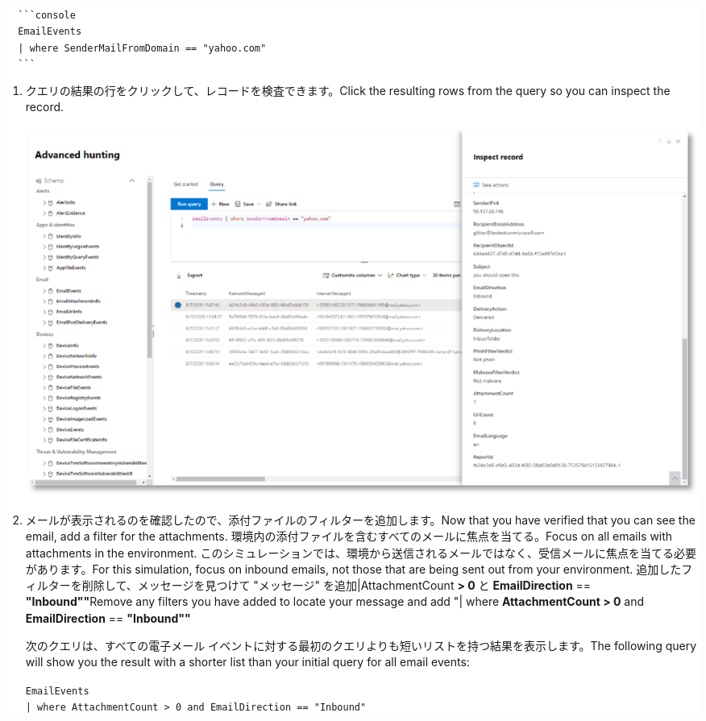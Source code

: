       ```console
      EmailEvents
      | where SenderMailFromDomain == "yahoo.com"
      ```

   1. <span data-ttu-id="49e2e-215">クエリの結果の行をクリックして、レコードを検査できます。</span><span class="sxs-lookup"><span data-stu-id="49e2e-215">Click the resulting rows from the query so you can inspect the record.</span></span>

      ![高度な検索結果が選択されている場合に開く検査レコード側パネルの例](../../media/mtp/fig21.png)

4. <span data-ttu-id="49e2e-217">メールが表示されるのを確認したので、添付ファイルのフィルターを追加します。</span><span class="sxs-lookup"><span data-stu-id="49e2e-217">Now that you have verified that you can see the email, add a filter for the attachments.</span></span> <span data-ttu-id="49e2e-218">環境内の添付ファイルを含むすべてのメールに焦点を当てる。</span><span class="sxs-lookup"><span data-stu-id="49e2e-218">Focus on all emails with attachments in the environment.</span></span> <span data-ttu-id="49e2e-219">このシミュレーションでは、環境から送信されるメールではなく、受信メールに焦点を当てる必要があります。</span><span class="sxs-lookup"><span data-stu-id="49e2e-219">For this simulation, focus on inbound emails, not those that are being sent out from your environment.</span></span> <span data-ttu-id="49e2e-220">追加したフィルターを削除して、メッセージを見つけて "メッセージ" を追加|AttachmentCount **> 0** と **EmailDirection**  ==  **"Inbound""**</span><span class="sxs-lookup"><span data-stu-id="49e2e-220">Remove any filters you have added to locate your message and add "| where **AttachmentCount > 0** and **EmailDirection** == **"Inbound""**</span></span>

   <span data-ttu-id="49e2e-221">次のクエリは、すべての電子メール イベントに対する最初のクエリよりも短いリストを持つ結果を表示します。</span><span class="sxs-lookup"><span data-stu-id="49e2e-221">The following query will show you the result with a shorter list than your initial query for all email events:</span></span>

   ```console
   EmailEvents
   | where AttachmentCount > 0 and EmailDirection == "Inbound"
   ```
